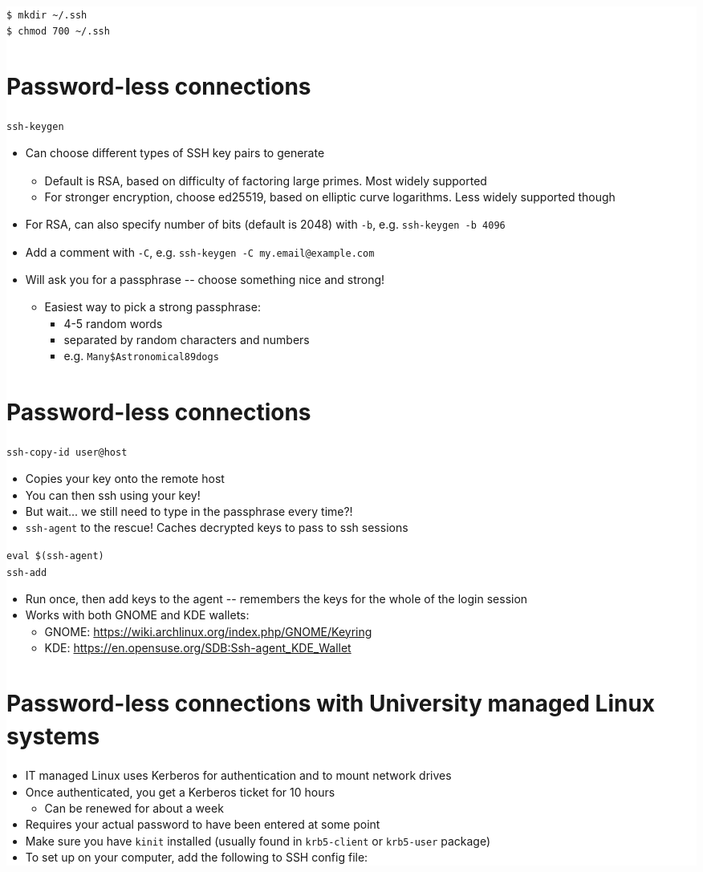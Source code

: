 ```
$ mkdir ~/.ssh
$ chmod 700 ~/.ssh
```

# Password-less connections

    ssh-keygen

- Can choose different types of SSH key pairs to generate
    - Default is RSA, based on difficulty of factoring large primes.
      Most widely supported
    - For stronger encryption, choose ed25519, based on elliptic curve
      logarithms. Less widely supported though

- For RSA, can also specify number of bits (default is 2048) with
  `-b`, e.g. `ssh-keygen -b 4096`
- Add a comment with `-C`, e.g. `ssh-keygen -C my.email@example.com`
- Will ask you for a passphrase -- choose something nice and strong!
    - Easiest way to pick a strong passphrase:
        - 4-5 random words
        - separated by random characters and numbers
        - e.g. `Many$Astronomical89dogs`

# Password-less connections

    ssh-copy-id user@host

- Copies your key onto the remote host
- You can then ssh using your key!
- But wait... we still need to type in the passphrase every time?!
- `ssh-agent` to the rescue! Caches decrypted keys to pass to ssh
  sessions

```
eval $(ssh-agent)
ssh-add
```

- Run once, then add keys to the agent -- remembers the keys for the
  whole of the login session
- Works with both GNOME and KDE wallets:
    - GNOME: https://wiki.archlinux.org/index.php/GNOME/Keyring
    - KDE: https://en.opensuse.org/SDB:Ssh-agent_KDE_Wallet

# Password-less connections with University managed Linux systems

- IT managed Linux uses Kerberos for authentication and to mount
  network drives
- Once authenticated, you get a Kerberos ticket for 10 hours
    - Can be renewed for about a week
- Requires your actual password to have been entered at some point
- Make sure you have `kinit` installed (usually found in `krb5-client`
  or `krb5-user` package)
- To set up on your computer, add the following to SSH config file:
